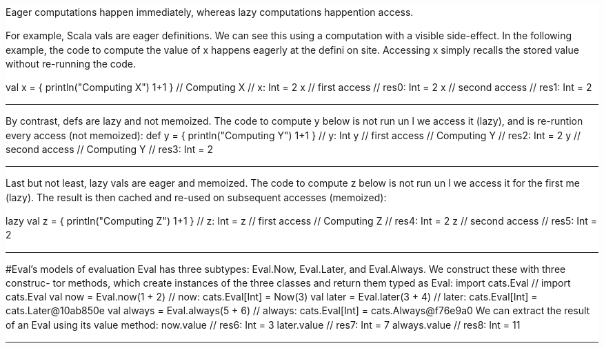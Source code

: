 Eager computations happen immediately, whereas lazy computations happention access.

For example, Scala vals are eager definitions. We can see this using a computation with a visible side-effect. In the following example, the code to compute the value of x happens eagerly at the defini on site. Accessing x simply recalls the stored value without re-running the code.



val x = { println("Computing X") 1+1
}
// Computing X
// x: Int = 2
x // first access // res0: Int = 2
x // second access // res1: Int = 2

---

By contrast, defs are lazy and not memoized. The code to compute y below is not run un l we access it (lazy), and is re-runtion every access (not memoized):
def y = { println("Computing Y") 1+1
}
// y: Int
y // first access // Computing Y
// res2: Int = 2
y // second access // Computing Y
// res3: Int = 2

---

Last but not least, lazy vals are eager and memoized. The code to compute z below is not run un l we access it for the first  me (lazy). The result is then cached and re-used on subsequent accesses (memoized):

lazy val z = { println("Computing Z") 1+1
}
// z: Int = <lazy>
z // first access // Computing Z
// res4: Int = 2
z // second access // res5: Int = 2

---

#Eval’s models of evaluation
Eval has three subtypes: Eval.Now, Eval.Later, and Eval.Always. We construct these with three construc- tor methods, which create instances of the three classes and return them typed as Eval:
import cats.Eval
// import cats.Eval
val now = Eval.now(1 + 2)
// now: cats.Eval[Int] = Now(3)
val later = Eval.later(3 + 4)
// later: cats.Eval[Int] = cats.Later@10ab850e
val always = Eval.always(5 + 6)
// always: cats.Eval[Int] = cats.Always@f76e9a0
We can extract the result of an Eval using its value method:
now.value
// res6: Int = 3
later.value
// res7: Int = 7
always.value
// res8: Int = 11

---